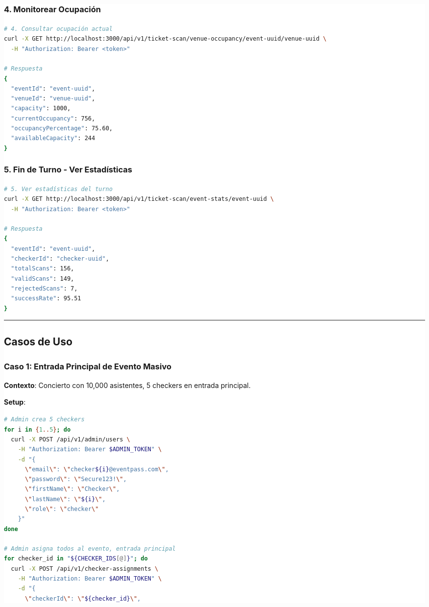 ### 4. Monitorear Ocupación

```bash
# 4. Consultar ocupación actual
curl -X GET http://localhost:3000/api/v1/ticket-scan/venue-occupancy/event-uuid/venue-uuid \
  -H "Authorization: Bearer <token>"

# Respuesta
{
  "eventId": "event-uuid",
  "venueId": "venue-uuid",
  "capacity": 1000,
  "currentOccupancy": 756,
  "occupancyPercentage": 75.60,
  "availableCapacity": 244
}
```

### 5. Fin de Turno - Ver Estadísticas

```bash
# 5. Ver estadísticas del turno
curl -X GET http://localhost:3000/api/v1/ticket-scan/event-stats/event-uuid \
  -H "Authorization: Bearer <token>"

# Respuesta
{
  "eventId": "event-uuid",
  "checkerId": "checker-uuid",
  "totalScans": 156,
  "validScans": 149,
  "rejectedScans": 7,
  "successRate": 95.51
}
```

---

## Casos de Uso

### Caso 1: Entrada Principal de Evento Masivo

**Contexto**: Concierto con 10,000 asistentes, 5 checkers en entrada principal.

**Setup**:
```bash
# Admin crea 5 checkers
for i in {1..5}; do
  curl -X POST /api/v1/admin/users \
    -H "Authorization: Bearer $ADMIN_TOKEN" \
    -d "{
      \"email\": \"checker${i}@eventpass.com\",
      \"password\": \"Secure123!\",
      \"firstName\": \"Checker\",
      \"lastName\": \"${i}\",
      \"role\": \"checker\"
    }"
done

# Admin asigna todos al evento, entrada principal
for checker_id in "${CHECKER_IDS[@]}"; do
  curl -X POST /api/v1/checker-assignments \
    -H "Authorization: Bearer $ADMIN_TOKEN" \
    -d "{
      \"checkerId\": \"${checker_id}\",
```